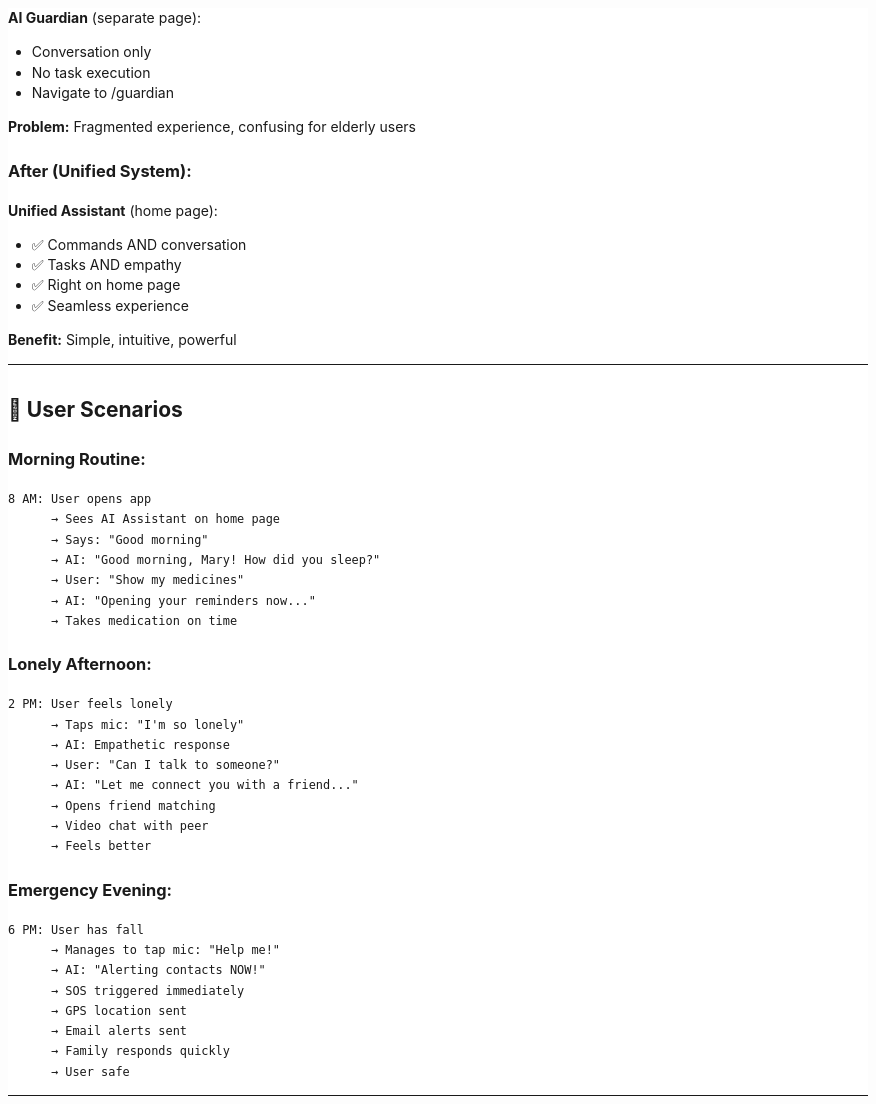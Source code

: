 **AI Guardian** (separate page):
- Conversation only
- No task execution
- Navigate to /guardian

**Problem:** Fragmented experience, confusing for elderly users

### **After (Unified System):**

**Unified Assistant** (home page):
- ✅ Commands AND conversation
- ✅ Tasks AND empathy
- ✅ Right on home page
- ✅ Seamless experience

**Benefit:** Simple, intuitive, powerful

---

## 🎯 User Scenarios

### **Morning Routine:**

```
8 AM: User opens app
      → Sees AI Assistant on home page
      → Says: "Good morning"
      → AI: "Good morning, Mary! How did you sleep?"
      → User: "Show my medicines"
      → AI: "Opening your reminders now..."
      → Takes medication on time
```

### **Lonely Afternoon:**

```
2 PM: User feels lonely
      → Taps mic: "I'm so lonely"
      → AI: Empathetic response
      → User: "Can I talk to someone?"
      → AI: "Let me connect you with a friend..."
      → Opens friend matching
      → Video chat with peer
      → Feels better
```

### **Emergency Evening:**

```
6 PM: User has fall
      → Manages to tap mic: "Help me!"
      → AI: "Alerting contacts NOW!"
      → SOS triggered immediately
      → GPS location sent
      → Email alerts sent
      → Family responds quickly
      → User safe
```

---